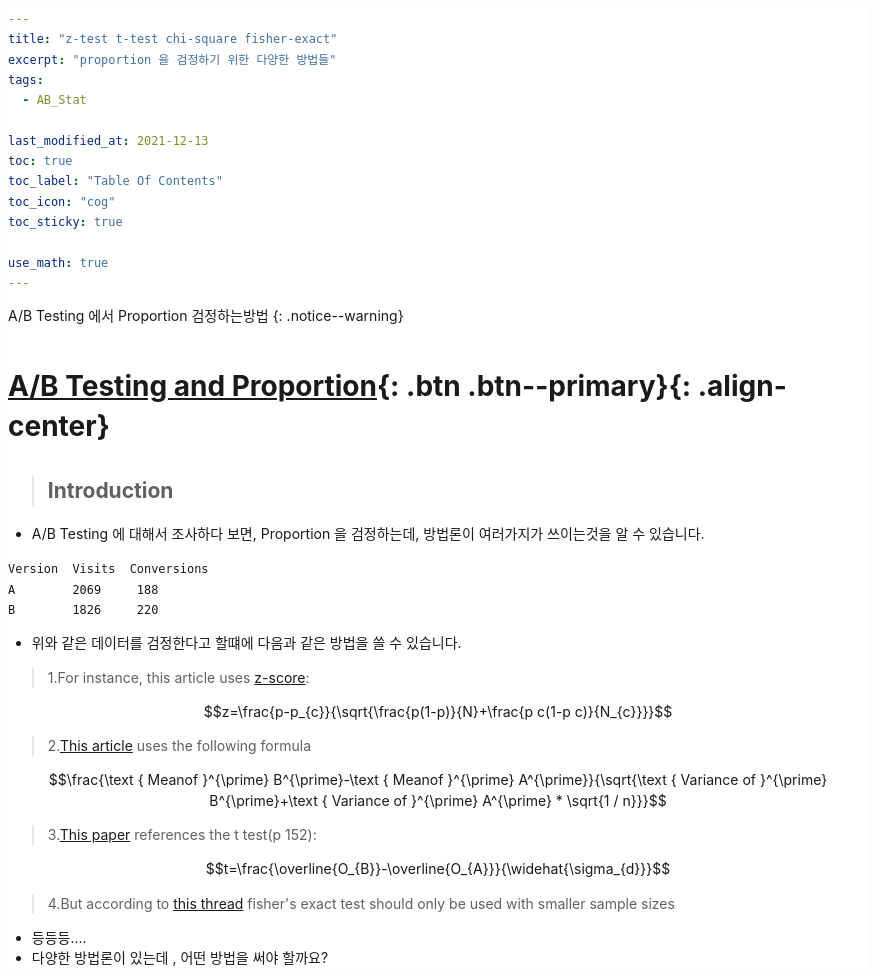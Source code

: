 ```yaml
---
title: "z-test t-test chi-square fisher-exact"
excerpt: "proportion 을 검정하기 위한 다양한 방법들"
tags:
  - AB_Stat

last_modified_at: 2021-12-13
toc: true
toc_label: "Table Of Contents"
toc_icon: "cog"
toc_sticky: true

use_math: true
---
```


A/B Testing 에서 Proportion 검정하는방법
{: .notice--warning}

# [A/B Testing and Proportion](#link){: .btn .btn--primary}{: .align-center}

> ## Introduction

- A/B Testing 에 대해서 조사하다 보면, Proportion 을 검정하는데, 방법론이 여러가지가 쓰이는것을 알 수 있습니다. 

```
Version  Visits  Conversions
A        2069     188
B        1826     220
```

- 위와 같은 데이터를 검정한다고 할떄에 다음과 같은 방법을 쓸 수 있습니다.

> 1.For instance, this article uses [z-score](http://20bits.com/article/statistical-analysis-and-ab-testing): 

$$z=\frac{p-p_{c}}{\sqrt{\frac{p(1-p)}{N}+\frac{p c(1-p c)}{N_{c}}}}$$

> 2.[This article](http://conversionxl.com/pulling-back-curtain-p-values-learned-love-small-data/) uses the following formula 

$$\frac{\text { Meanof }^{\prime} B^{\prime}-\text { Meanof }^{\prime} A^{\prime}}{\sqrt{\text { Variance of }^{\prime} B^{\prime}+\text { Variance of }^{\prime} A^{\prime} * \sqrt{1 / n}}}$$

> 3.[This paper](http://ai.stanford.edu/~ronnyk/2009controlledExperimentsOnTheWebSurvey.pdf) references the t test(p 152):

$$t=\frac{\overline{O_{B}}-\overline{O_{A}}}{\widehat{\sigma_{d}}}$$

> 4.But according to [this thread](https://stats.stackexchange.com/questions/153044/fishers-exact-test-vs-chi-squared) fisher's exact test should only be used with smaller sample sizes 

- 등등등.... 
- 다양한 방법론이 있는데 , 어떤 방법을 써야 할까요?
